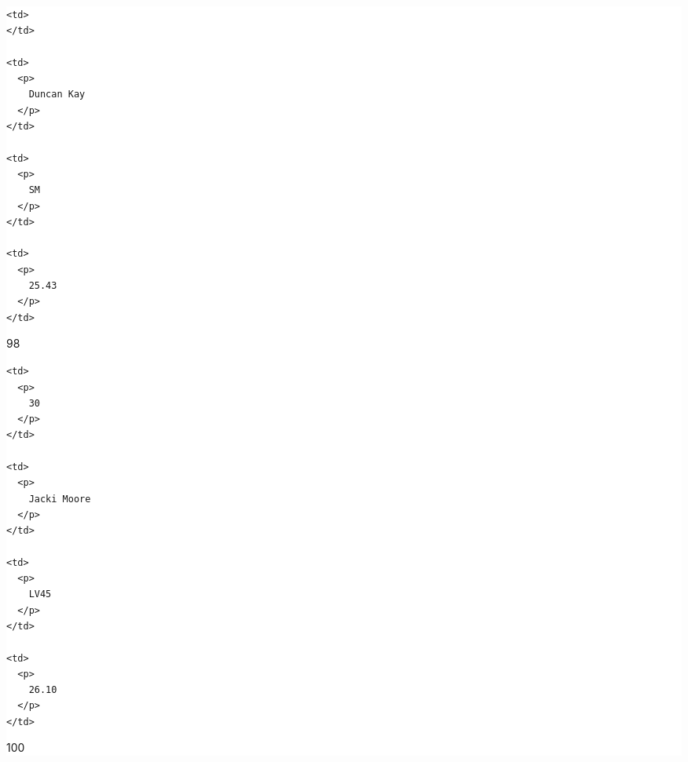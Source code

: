     <td>
    </td>
    
    <td>
      <p>
        Duncan Kay
      </p>
    </td>
    
    <td>
      <p>
        SM
      </p>
    </td>
    
    <td>
      <p>
        25.43
      </p>
    </td>
  </tr>
  
  <tr>
    <td>
      <p>
        98
      </p>
    </td>
    
    <td>
      <p>
        30
      </p>
    </td>
    
    <td>
      <p>
        Jacki Moore
      </p>
    </td>
    
    <td>
      <p>
        LV45
      </p>
    </td>
    
    <td>
      <p>
        26.10
      </p>
    </td>
  </tr>
  
  <tr>
    <td>
      <p>
        100
      </p>
    </td>
    
